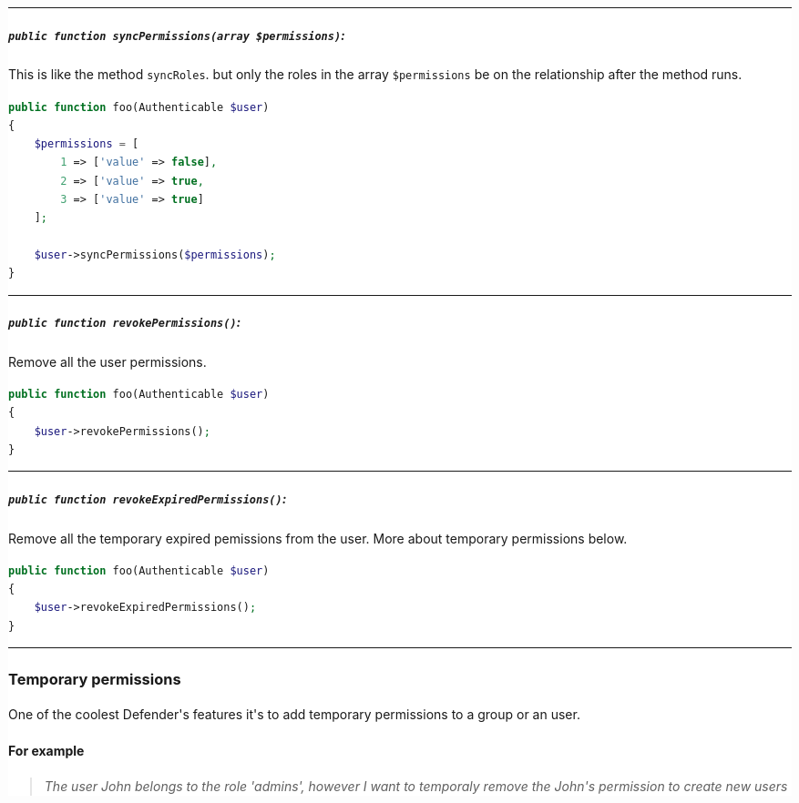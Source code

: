 ----------

##### `public function syncPermissions(array $permissions)`:

This is like the method `syncRoles`. but only the roles in the array `$permissions` be on the relationship after the method runs.

```php
public function foo(Authenticable $user)
{
    $permissions = [
        1 => ['value' => false],
        2 => ['value' => true,
        3 => ['value' => true]
    ];
    
    $user->syncPermissions($permissions); 
}
```

----------

##### `public function revokePermissions()`:

Remove all the user permissions.

```php
public function foo(Authenticable $user)
{
    $user->revokePermissions(); 
}
```

----------

##### `public function revokeExpiredPermissions()`:

Remove all the temporary expired pemissions from the user. More about temporary permissions below.

```php
public function foo(Authenticable $user)
{
    $user->revokeExpiredPermissions(); 
}
```

----------

### Temporary permissions

One of the coolest Defender's features it's to add temporary permissions to a group or an user.

#### For example

> *The user John belongs to the role 'admins', however I want to temporaly remove the John's permission to create new users*
